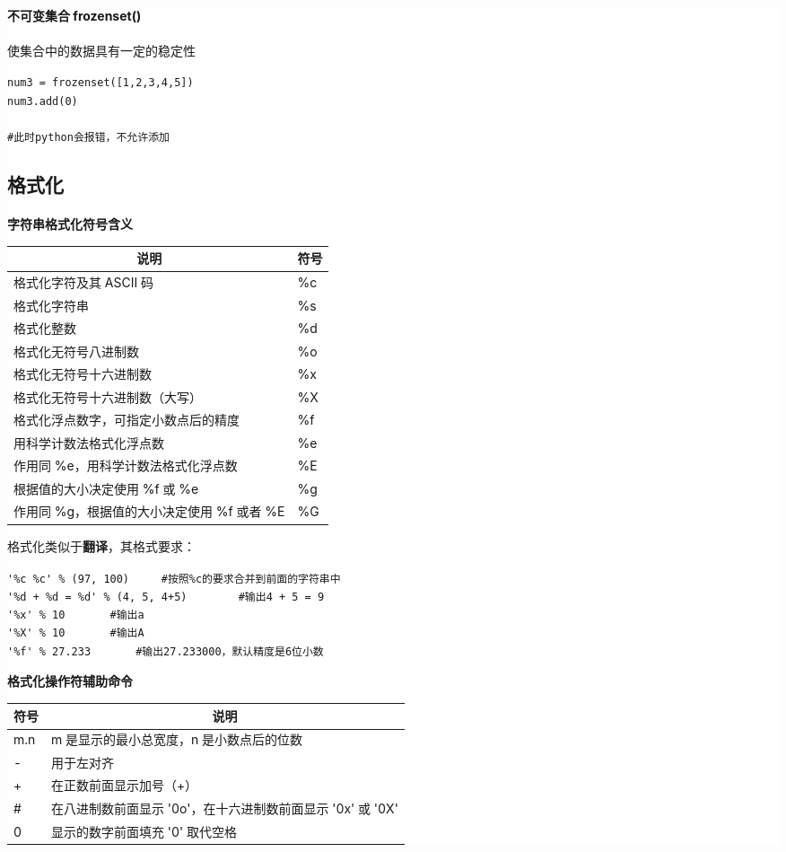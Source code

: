 
#### 不可变集合 frozenset()

使集合中的数据具有一定的稳定性 

```
num3 = frozenset([1,2,3,4,5])
num3.add(0)

#此时python会报错，不允许添加
```



## 格式化

**字符串格式化符号含义**

| **说明**                                   | **符号** |
| ------------------------------------------ | -------- |
| 格式化字符及其 ASCII 码                    | %c       |
| 格式化字符串                               | %s       |
| 格式化整数                                 | %d       |
| 格式化无符号八进制数                       | %o       |
| 格式化无符号十六进制数                     | %x       |
| 格式化无符号十六进制数（大写）             | %X       |
| 格式化浮点数字，可指定小数点后的精度       | %f       |
| 用科学计数法格式化浮点数                   | %e       |
| 作用同 %e，用科学计数法格式化浮点数        | %E       |
| 根据值的大小决定使用 %f 或 %e              | %g       |
| 作用同 %g，根据值的大小决定使用 %f 或者 %E | %G       |

格式化类似于**翻译**，其格式要求：

```
'%c %c' % (97, 100)		#按照%c的要求合并到前面的字符串中
'%d + %d = %d' % (4, 5, 4+5)		#输出4 + 5 = 9
'%x' % 10		#输出a
'%X' % 10		#输出A
'%f' % 27.233		#输出27.233000，默认精度是6位小数
```



**格式化操作符辅助命令**

| **符号** | **说明**                                                   |
| -------- | ---------------------------------------------------------- |
| m.n      | m 是显示的最小总宽度，n 是小数点后的位数                   |
| -        | 用于左对齐                                                 |
| +        | 在正数前面显示加号（+）                                    |
| #        | 在八进制数前面显示 '0o'，在十六进制数前面显示 '0x' 或 '0X' |
| 0        | 显示的数字前面填充 '0' 取代空格                            |
